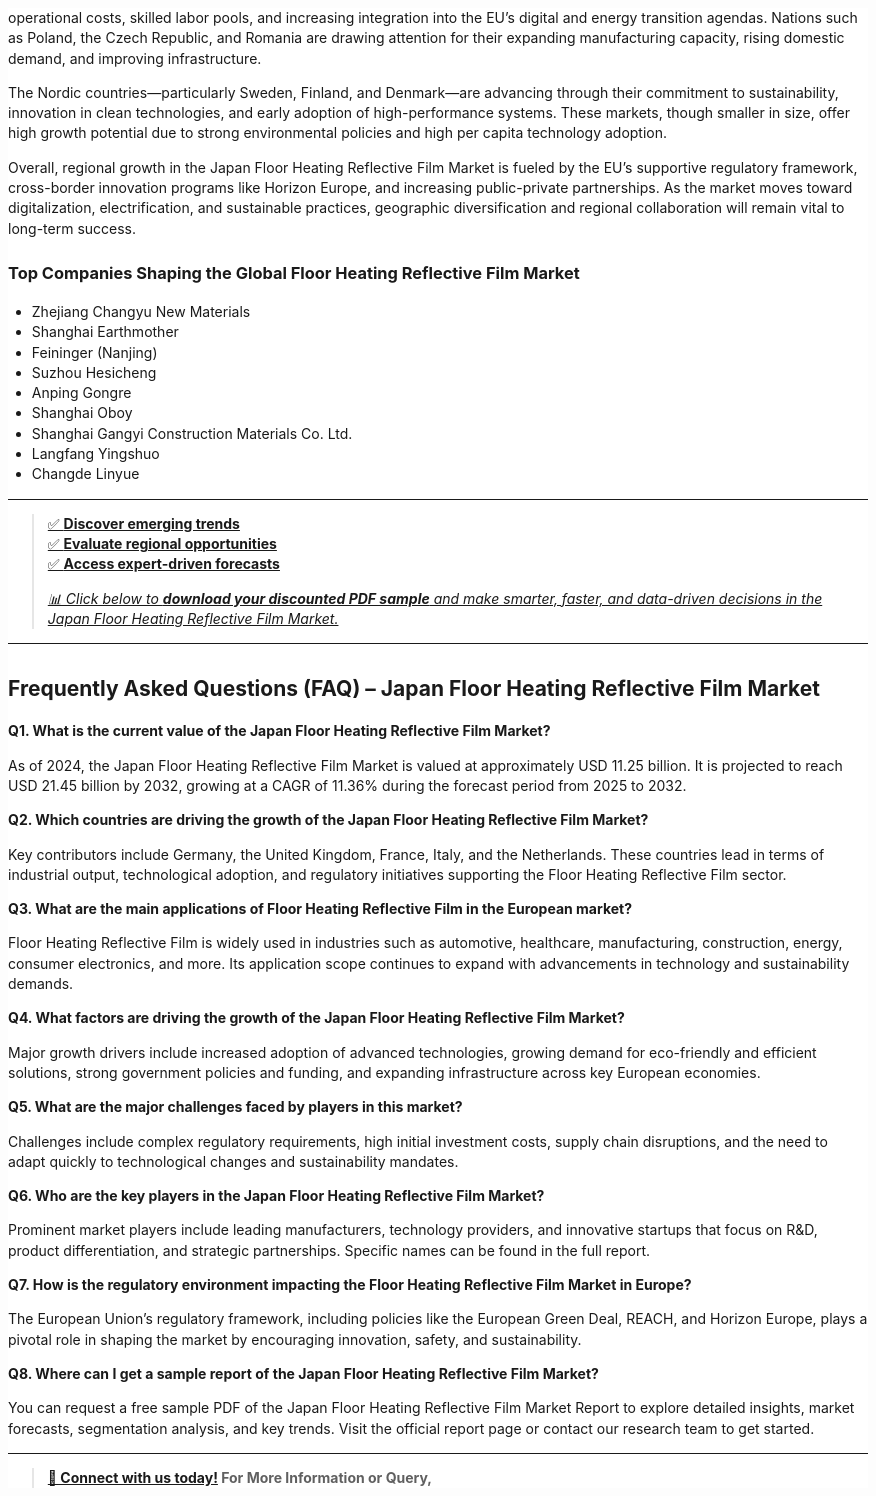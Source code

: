 operational costs, skilled labor pools, and increasing integration into the EU&rsquo;s digital and energy transition agendas. Nations such as Poland, the Czech Republic, and Romania are drawing attention for their expanding manufacturing capacity, rising domestic demand, and improving infrastructure.</p><p>The Nordic countries&mdash;particularly Sweden, Finland, and Denmark&mdash;are advancing through their commitment to sustainability, innovation in clean technologies, and early adoption of high-performance systems. These markets, though smaller in size, offer high growth potential due to strong environmental policies and high per capita technology adoption.</p><p>Overall, regional growth in the Japan Floor Heating Reflective Film Market is fueled by the EU&rsquo;s supportive regulatory framework, cross-border innovation programs like Horizon Europe, and increasing public-private partnerships. As the market moves toward digitalization, electrification, and sustainable practices, geographic diversification and regional collaboration will remain vital to long-term success.</p><p><h3>Top Companies Shaping the Global Floor Heating Reflective Film Market </h3><ul><li>Zhejiang Changyu New Materials</li><li>Shanghai Earthmother</li><li>Feininger (Nanjing)</li><li>Suzhou Hesicheng</li><li>Anping Gongre</li><li>Shanghai Oboy</li><li>Shanghai Gangyi Construction Materials Co. Ltd.</li><li>Langfang Yingshuo</li><li>Changde Linyue</li></ul></p><hr /><blockquote><p><a href="https://www.marketresearchintellect.com/ask-for-discount/?rid=925349&amp;amp;utm_source=Github-JP&amp;amp;utm_medium=019">✅ <strong data-start="617" data-end="645">Discover emerging trends</strong></a><br data-start="645" data-end="648" /><a href="https://www.marketresearchintellect.com/ask-for-discount/?rid=925349&amp;amp;utm_source=Github-JP&amp;amp;utm_medium=019"> ✅ <strong data-start="650" data-end="685">Evaluate regional opportunities</strong></a><br data-start="685" data-end="688" /><a href="https://www.marketresearchintellect.com/ask-for-discount/?rid=925349&amp;amp;utm_source=Github-JP&amp;amp;utm_medium=019"> ✅ <strong data-start="690" data-end="724">Access expert-driven forecasts</strong></a></p><p class="" data-start="728" data-end="864"><em><a href="https://www.marketresearchintellect.com/ask-for-discount/?rid=925349&amp;amp;utm_source=Github-JP&amp;amp;utm_medium=019">📊 Click below to <strong data-start="746" data-end="785">download your discounted PDF sample</strong> and make smarter, faster, and data-driven decisions in the Japan Floor Heating Reflective Film Market.</a></em></p></blockquote><hr /><h2>Frequently Asked Questions (FAQ) &ndash; Japan Floor Heating Reflective Film Market</h2><p><strong>Q1. What is the current value of the Japan Floor Heating Reflective Film Market?</strong></p><p>As of 2024, the Japan Floor Heating Reflective Film Market is valued at approximately USD 11.25 billion. It is projected to reach USD 21.45 billion by 2032, growing at a CAGR of 11.36% during the forecast period from 2025 to 2032.</p><p><strong>Q2. Which countries are driving the growth of the Japan Floor Heating Reflective Film Market?</strong></p><p>Key contributors include Germany, the United Kingdom, France, Italy, and the Netherlands. These countries lead in terms of industrial output, technological adoption, and regulatory initiatives supporting the Floor Heating Reflective Film sector.</p><p><strong>Q3. What are the main applications of Floor Heating Reflective Film in the European market?</strong></p><p>Floor Heating Reflective Film is widely used in industries such as automotive, healthcare, manufacturing, construction, energy, consumer electronics, and more. Its application scope continues to expand with advancements in technology and sustainability demands.</p><p><strong>Q4. What factors are driving the growth of the Japan Floor Heating Reflective Film Market?</strong></p><p>Major growth drivers include increased adoption of advanced technologies, growing demand for eco-friendly and efficient solutions, strong government policies and funding, and expanding infrastructure across key European economies.</p><p><strong>Q5. What are the major challenges faced by players in this market?</strong></p><p>Challenges include complex regulatory requirements, high initial investment costs, supply chain disruptions, and the need to adapt quickly to technological changes and sustainability mandates.</p><p><strong>Q6. Who are the key players in the Japan Floor Heating Reflective Film Market?</strong></p><p>Prominent market players include leading manufacturers, technology providers, and innovative startups that focus on R&amp;D, product differentiation, and strategic partnerships. Specific names can be found in the full report.</p><p><strong>Q7. How is the regulatory environment impacting the Floor Heating Reflective Film Market in Europe?</strong></p><p>The European Union&rsquo;s regulatory framework, including policies like the European Green Deal, REACH, and Horizon Europe, plays a pivotal role in shaping the market by encouraging innovation, safety, and sustainability.</p><p><strong>Q8. Where can I get a sample report of the Japan Floor Heating Reflective Film Market?</strong></p><p>You can request a free sample PDF of the Japan Floor Heating Reflective Film Market Report to explore detailed insights, market forecasts, segmentation analysis, and key trends. Visit the official report page or contact our research team to get started.</p><hr /><blockquote><p><span class="font-[700]"><strong><a href="https://www.marketresearchintellect.com/product/global-floor-heating-reflective-film-market/?utm_source=Linkedin&utm_medium=019">📩 Connect with us today!</a> For More Information or Query,